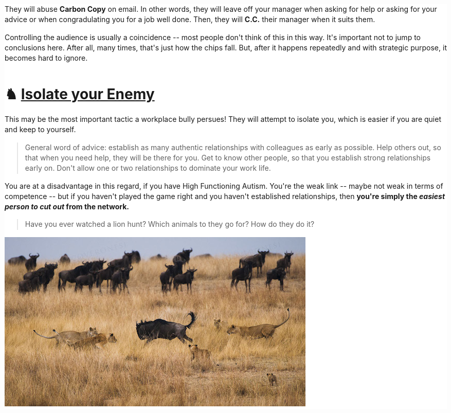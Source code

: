 They will abuse **Carbon Copy** on email.  In other words, they will
leave off your manager when asking for help or asking for your advice
or when congradulating you for a job well done.  Then, they will
**C.C.** their manager when it suits them.

Controlling the audience is usually a coincidence -- most people don't
think of this in this way.  It's important not to jump to conclusions
here.  After all, many times, that's just how the chips fall.  But,
after it happens repeatedly and with strategic purpose, it becomes
hard to ignore.

<a name="isolate-your-enemy"/>

# &#x265E; [Isolate your Enemy](/posts/2015-02-24-workplace-bullying-part-two.html#isolate-your-enemy)

This may be the most important tactic a workplace bully persues! They
will attempt to isolate you, which is easier if you are quiet and keep
to yourself.

> General word of advice: establish as many authentic relationships
> with colleagues as early as possible.  Help others out, so that when
> you need help, they will be there for you.  Get to know other
> people, so that you establish strong relationships early on.  Don't
> allow one or two relationships to dominate your work life.

You are at a disadvantage in this regard, if you have High Functioning
Autism.  You're the weak link -- maybe not weak in terms of competence
-- but if you haven't played the game right and you haven't
established relationships, then **you're simply the *easiest person to
cut out* from the network.**

> Have you ever watched a lion hunt? Which animals to they go for?
> How do they do it?

![Lions Hunting Wildebeasts](/img/posts/2015-02-24-workplace-bullying-part-two/lion-hunting.jpg)

